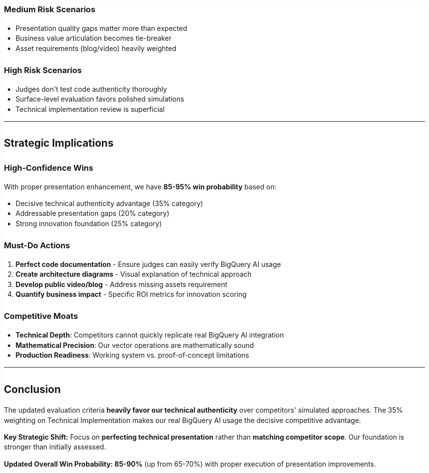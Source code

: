 ### **Medium Risk Scenarios**  
- Presentation quality gaps matter more than expected
- Business value articulation becomes tie-breaker
- Asset requirements (blog/video) heavily weighted

### **High Risk Scenarios**
- Judges don't test code authenticity thoroughly
- Surface-level evaluation favors polished simulations
- Technical implementation review is superficial

---

## Strategic Implications

### **High-Confidence Wins**
With proper presentation enhancement, we have **85-95% win probability** based on:
- Decisive technical authenticity advantage (35% category)
- Addressable presentation gaps (20% category)
- Strong innovation foundation (25% category)

### **Must-Do Actions**
1. **Perfect code documentation** - Ensure judges can easily verify BigQuery AI usage
2. **Create architecture diagrams** - Visual explanation of technical approach  
3. **Develop public video/blog** - Address missing assets requirement
4. **Quantify business impact** - Specific ROI metrics for innovation scoring

### **Competitive Moats**
- **Technical Depth**: Competitors cannot quickly replicate real BigQuery AI integration
- **Mathematical Precision**: Our vector operations are mathematically sound
- **Production Readiness**: Working system vs. proof-of-concept limitations

---

## Conclusion

The updated evaluation criteria **heavily favor our technical authenticity** over competitors' simulated approaches. The 35% weighting on Technical Implementation makes our real BigQuery AI usage the decisive competitive advantage.

**Key Strategic Shift:** Focus on **perfecting technical presentation** rather than **matching competitor scope**. Our foundation is stronger than initially assessed.

**Updated Overall Win Probability: 85-90%** (up from 65-70%) with proper execution of presentation improvements.
